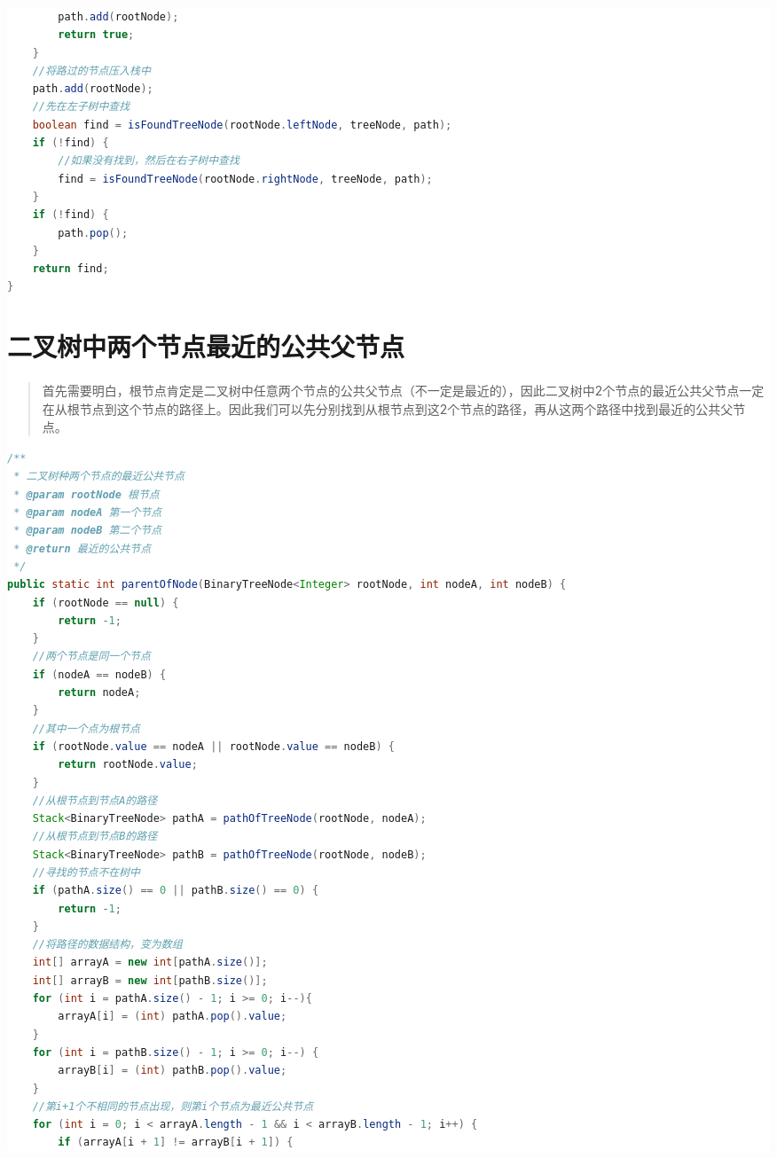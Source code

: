 ```java
        path.add(rootNode);
        return true;
    }
    //将路过的节点压入栈中
    path.add(rootNode);
    //先在左子树中查找
    boolean find = isFoundTreeNode(rootNode.leftNode, treeNode, path);
    if (!find) {
        //如果没有找到，然后在右子树中查找
        find = isFoundTreeNode(rootNode.rightNode, treeNode, path);
    }
    if (!find) {
        path.pop();
    }
    return find;
}
```

# 二叉树中两个节点最近的公共父节点

> 首先需要明白，根节点肯定是二叉树中任意两个节点的公共父节点（不一定是最近的），因此二叉树中2个节点的最近公共父节点一定在从根节点到这个节点的路径上。因此我们可以先分别找到从根节点到这2个节点的路径，再从这两个路径中找到最近的公共父节点。

```java
/**
 * 二叉树种两个节点的最近公共节点
 * @param rootNode 根节点
 * @param nodeA 第一个节点
 * @param nodeB 第二个节点
 * @return 最近的公共节点
 */
public static int parentOfNode(BinaryTreeNode<Integer> rootNode, int nodeA, int nodeB) {
    if (rootNode == null) {
        return -1;
    }
    //两个节点是同一个节点
    if (nodeA == nodeB) {
        return nodeA;
    }
    //其中一个点为根节点
    if (rootNode.value == nodeA || rootNode.value == nodeB) {
        return rootNode.value;
    }
    //从根节点到节点A的路径
    Stack<BinaryTreeNode> pathA = pathOfTreeNode(rootNode, nodeA);
    //从根节点到节点B的路径
    Stack<BinaryTreeNode> pathB = pathOfTreeNode(rootNode, nodeB);
    //寻找的节点不在树中
    if (pathA.size() == 0 || pathB.size() == 0) {
        return -1;
    }
    //将路径的数据结构，变为数组
    int[] arrayA = new int[pathA.size()];
    int[] arrayB = new int[pathB.size()];
    for (int i = pathA.size() - 1; i >= 0; i--){
        arrayA[i] = (int) pathA.pop().value;
    }
    for (int i = pathB.size() - 1; i >= 0; i--) {
        arrayB[i] = (int) pathB.pop().value;
    }
    //第i+1个不相同的节点出现，则第i个节点为最近公共节点
    for (int i = 0; i < arrayA.length - 1 && i < arrayB.length - 1; i++) {
        if (arrayA[i + 1] != arrayB[i + 1]) {
```